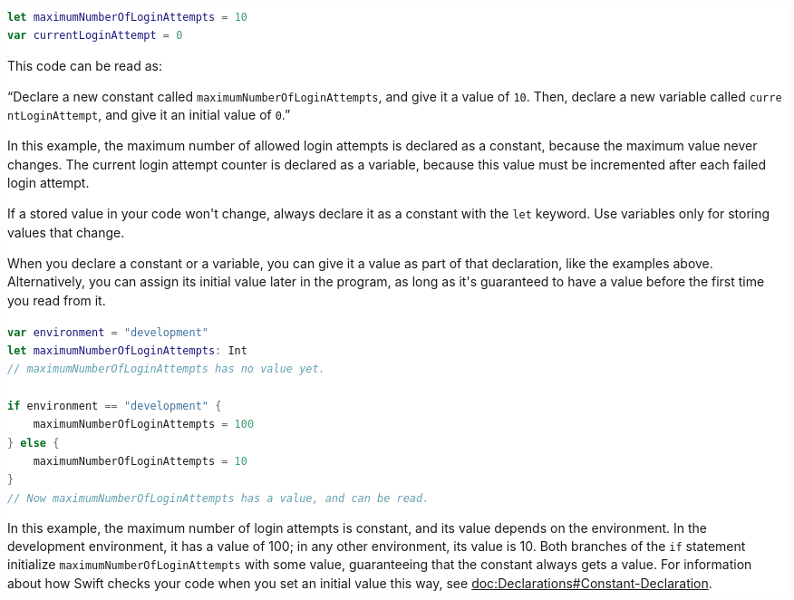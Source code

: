 ```swift
let maximumNumberOfLoginAttempts = 10
var currentLoginAttempt = 0
```



This code can be read as:

“Declare a new constant called `maximumNumberOfLoginAttempts`,
and give it a value of `10`.
Then, declare a new variable called `currentLoginAttempt`,
and give it an initial value of `0`.”

In this example,
the maximum number of allowed login attempts is declared as a constant,
because the maximum value never changes.
The current login attempt counter is declared as a variable,
because this value must be incremented after each failed login attempt.

If a stored value in your code won't change,
always declare it as a constant with the `let` keyword.
Use variables only for storing values that change.

When you declare a constant or a variable,
you can give it a value as part of that declaration,
like the examples above.
Alternatively,
you can assign its initial value later in the program,
as long as it's guaranteed to have a value
before the first time you read from it.

```swift
var environment = "development"
let maximumNumberOfLoginAttempts: Int
// maximumNumberOfLoginAttempts has no value yet.

if environment == "development" {
    maximumNumberOfLoginAttempts = 100
} else {
    maximumNumberOfLoginAttempts = 10
}
// Now maximumNumberOfLoginAttempts has a value, and can be read.
```



In this example,
the maximum number of login attempts is constant,
and its value depends on the environment.
In the development environment,
it has a value of 100;
in any other environment, its value is 10.
Both branches of the `if` statement
initialize `maximumNumberOfLoginAttempts` with some value,
guaranteeing that the constant always gets a value.
For information about how Swift checks your code
when you set an initial value this way,
see <doc:Declarations#Constant-Declaration>.

